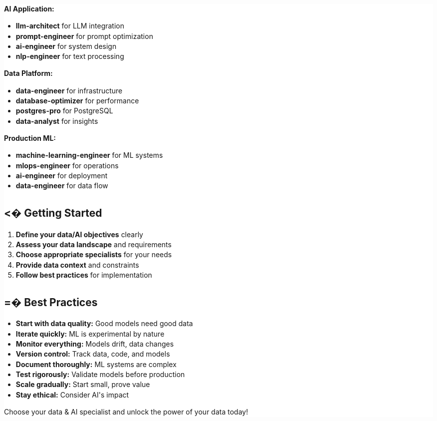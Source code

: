 **AI Application:**

- **llm-architect** for LLM integration
- **prompt-engineer** for prompt optimization
- **ai-engineer** for system design
- **nlp-engineer** for text processing

**Data Platform:**

- **data-engineer** for infrastructure
- **database-optimizer** for performance
- **postgres-pro** for PostgreSQL
- **data-analyst** for insights

**Production ML:**

- **machine-learning-engineer** for ML systems
- **mlops-engineer** for operations
- **ai-engineer** for deployment
- **data-engineer** for data flow

## <� Getting Started

1. **Define your data/AI objectives** clearly
2. **Assess your data landscape** and requirements
3. **Choose appropriate specialists** for your needs
4. **Provide data context** and constraints
5. **Follow best practices** for implementation

## =� Best Practices

- **Start with data quality:** Good models need good data
- **Iterate quickly:** ML is experimental by nature
- **Monitor everything:** Models drift, data changes
- **Version control:** Track data, code, and models
- **Document thoroughly:** ML systems are complex
- **Test rigorously:** Validate models before production
- **Scale gradually:** Start small, prove value
- **Stay ethical:** Consider AI's impact

Choose your data & AI specialist and unlock the power of your data today!
